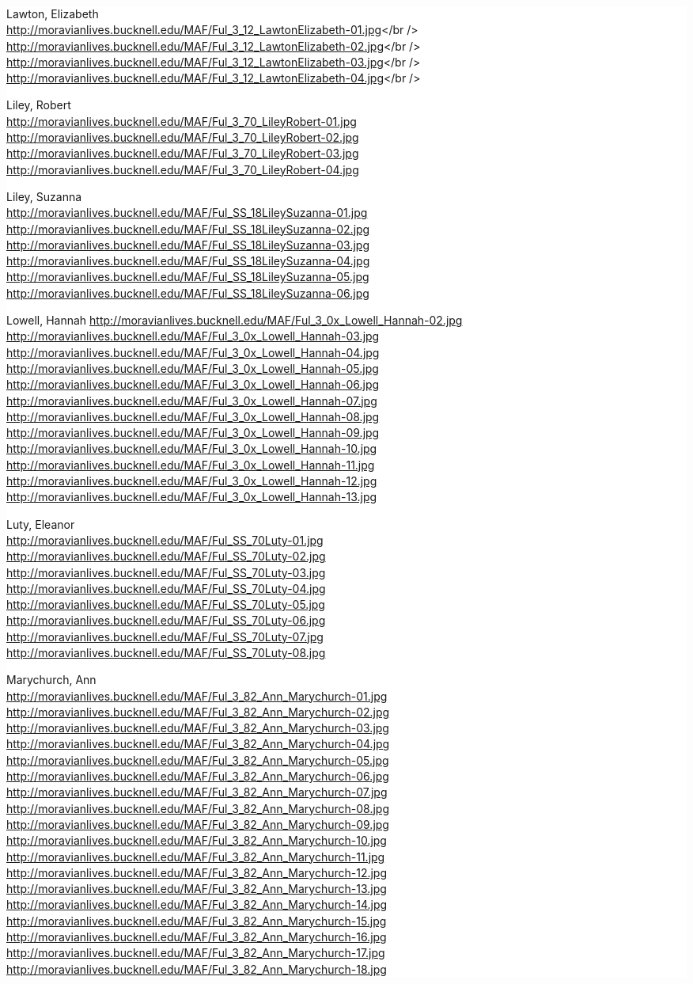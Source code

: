 Lawton, Elizabeth<br />
http://moravianlives.bucknell.edu/MAF/Ful_3_12_LawtonElizabeth-01.jpg</br />
http://moravianlives.bucknell.edu/MAF/Ful_3_12_LawtonElizabeth-02.jpg</br />
http://moravianlives.bucknell.edu/MAF/Ful_3_12_LawtonElizabeth-03.jpg</br />
http://moravianlives.bucknell.edu/MAF/Ful_3_12_LawtonElizabeth-04.jpg</br />

Liley, Robert <br />
http://moravianlives.bucknell.edu/MAF/Ful_3_70_LileyRobert-01.jpg<br />
http://moravianlives.bucknell.edu/MAF/Ful_3_70_LileyRobert-02.jpg<br />
http://moravianlives.bucknell.edu/MAF/Ful_3_70_LileyRobert-03.jpg<br />
http://moravianlives.bucknell.edu/MAF/Ful_3_70_LileyRobert-04.jpg<br />

Liley, Suzanna<br />
http://moravianlives.bucknell.edu/MAF/Ful_SS_18LileySuzanna-01.jpg<br />
http://moravianlives.bucknell.edu/MAF/Ful_SS_18LileySuzanna-02.jpg<br />
http://moravianlives.bucknell.edu/MAF/Ful_SS_18LileySuzanna-03.jpg<br />
http://moravianlives.bucknell.edu/MAF/Ful_SS_18LileySuzanna-04.jpg<br />
http://moravianlives.bucknell.edu/MAF/Ful_SS_18LileySuzanna-05.jpg<br />
http://moravianlives.bucknell.edu/MAF/Ful_SS_18LileySuzanna-06.jpg<br />

Lowell, Hannah
http://moravianlives.bucknell.edu/MAF/Ful_3_0x_Lowell_Hannah-02.jpg<br />
http://moravianlives.bucknell.edu/MAF/Ful_3_0x_Lowell_Hannah-03.jpg<br />
http://moravianlives.bucknell.edu/MAF/Ful_3_0x_Lowell_Hannah-04.jpg<br />
http://moravianlives.bucknell.edu/MAF/Ful_3_0x_Lowell_Hannah-05.jpg<br />
http://moravianlives.bucknell.edu/MAF/Ful_3_0x_Lowell_Hannah-06.jpg<br />
http://moravianlives.bucknell.edu/MAF/Ful_3_0x_Lowell_Hannah-07.jpg<br />
http://moravianlives.bucknell.edu/MAF/Ful_3_0x_Lowell_Hannah-08.jpg<br />
http://moravianlives.bucknell.edu/MAF/Ful_3_0x_Lowell_Hannah-09.jpg<br />
http://moravianlives.bucknell.edu/MAF/Ful_3_0x_Lowell_Hannah-10.jpg<br />
http://moravianlives.bucknell.edu/MAF/Ful_3_0x_Lowell_Hannah-11.jpg<br />
http://moravianlives.bucknell.edu/MAF/Ful_3_0x_Lowell_Hannah-12.jpg<br />
http://moravianlives.bucknell.edu/MAF/Ful_3_0x_Lowell_Hannah-13.jpg<br />

Luty, Eleanor <br />
http://moravianlives.bucknell.edu/MAF/Ful_SS_70Luty-01.jpg<br />
http://moravianlives.bucknell.edu/MAF/Ful_SS_70Luty-02.jpg<br />
http://moravianlives.bucknell.edu/MAF/Ful_SS_70Luty-03.jpg<br />
http://moravianlives.bucknell.edu/MAF/Ful_SS_70Luty-04.jpg<br />
http://moravianlives.bucknell.edu/MAF/Ful_SS_70Luty-05.jpg<br />
http://moravianlives.bucknell.edu/MAF/Ful_SS_70Luty-06.jpg<br />
http://moravianlives.bucknell.edu/MAF/Ful_SS_70Luty-07.jpg<br />
http://moravianlives.bucknell.edu/MAF/Ful_SS_70Luty-08.jpg<br />

Marychurch, Ann <br />
http://moravianlives.bucknell.edu/MAF/Ful_3_82_Ann_Marychurch-01.jpg<br />
http://moravianlives.bucknell.edu/MAF/Ful_3_82_Ann_Marychurch-02.jpg<br />
http://moravianlives.bucknell.edu/MAF/Ful_3_82_Ann_Marychurch-03.jpg<br />
http://moravianlives.bucknell.edu/MAF/Ful_3_82_Ann_Marychurch-04.jpg<br />
http://moravianlives.bucknell.edu/MAF/Ful_3_82_Ann_Marychurch-05.jpg<br />
http://moravianlives.bucknell.edu/MAF/Ful_3_82_Ann_Marychurch-06.jpg<br />
http://moravianlives.bucknell.edu/MAF/Ful_3_82_Ann_Marychurch-07.jpg<br />
http://moravianlives.bucknell.edu/MAF/Ful_3_82_Ann_Marychurch-08.jpg<br />
http://moravianlives.bucknell.edu/MAF/Ful_3_82_Ann_Marychurch-09.jpg<br />
http://moravianlives.bucknell.edu/MAF/Ful_3_82_Ann_Marychurch-10.jpg<br />
http://moravianlives.bucknell.edu/MAF/Ful_3_82_Ann_Marychurch-11.jpg<br />
http://moravianlives.bucknell.edu/MAF/Ful_3_82_Ann_Marychurch-12.jpg<br />
http://moravianlives.bucknell.edu/MAF/Ful_3_82_Ann_Marychurch-13.jpg<br />
http://moravianlives.bucknell.edu/MAF/Ful_3_82_Ann_Marychurch-14.jpg<br />
http://moravianlives.bucknell.edu/MAF/Ful_3_82_Ann_Marychurch-15.jpg<br />
http://moravianlives.bucknell.edu/MAF/Ful_3_82_Ann_Marychurch-16.jpg<br />
http://moravianlives.bucknell.edu/MAF/Ful_3_82_Ann_Marychurch-17.jpg<br />
http://moravianlives.bucknell.edu/MAF/Ful_3_82_Ann_Marychurch-18.jpg<br />

